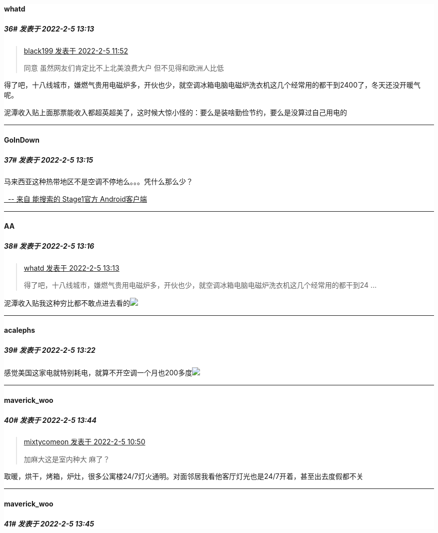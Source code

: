 ####  whatd  
##### 36#       发表于 2022-2-5 13:13

<blockquote><a href="httphttps://bbs.saraba1st.com/2b/forum.php?mod=redirect&amp;goto=findpost&amp;pid=54555036&amp;ptid=2050905" target="_blank">black199 发表于 2022-2-5 11:52</a>

同意 虽然网友们肯定比不上北美浪费大户 但不见得和欧洲人比低</blockquote>
得了吧，十八线城市，嫌燃气贵用电磁炉多，开伙也少，就空调冰箱电脑电磁炉洗衣机这几个经常用的都干到2400了，冬天还没开暖气呢。

泥潭收入贴上面那票能收入都超英超美了，这时候大惊小怪的：要么是装啥勤俭节约，要么是没算过自己用电的

*****

####  GoInDown  
##### 37#       发表于 2022-2-5 13:15

马来西亚这种热带地区不是空调不停地么。。。凭什么那么少？

[  -- 来自 能搜索的 Stage1官方 Android客户端](https://www.coolapk.com/apk/140634)

*****

####  ΑΑ  
##### 38#       发表于 2022-2-5 13:16

<blockquote><a href="httphttps://bbs.saraba1st.com/2b/forum.php?mod=redirect&amp;goto=findpost&amp;pid=54555815&amp;ptid=2050905" target="_blank">whatd 发表于 2022-2-5 13:13</a>

得了吧，十八线城市，嫌燃气贵用电磁炉多，开伙也少，就空调冰箱电脑电磁炉洗衣机这几个经常用的都干到24 ...</blockquote>
泥潭收入贴我这种穷比都不敢点进去看的<img src="https://static.saraba1st.com/image/smiley/face2017/067.png" referrerpolicy="no-referrer">

*****

####  acalephs  
##### 39#       发表于 2022-2-5 13:22

感觉美国这家电就特别耗电，就算不开空调一个月也200多度<img src="https://static.saraba1st.com/image/smiley/face2017/001.png" referrerpolicy="no-referrer">

*****

####  maverick_woo  
##### 40#       发表于 2022-2-5 13:44

<blockquote><a href="httphttps://bbs.saraba1st.com/2b/forum.php?mod=redirect&amp;goto=findpost&amp;pid=54554501&amp;ptid=2050905" target="_blank">mixtycomeon 发表于 2022-2-5 10:50</a>

加麻大这是室内种大 麻了？</blockquote>
取暖，烘干，烤箱，炉灶，很多公寓楼24/7灯火通明。对面邻居我看他客厅灯光也是24/7开着，甚至出去度假都不关

*****

####  maverick_woo  
##### 41#       发表于 2022-2-5 13:45
